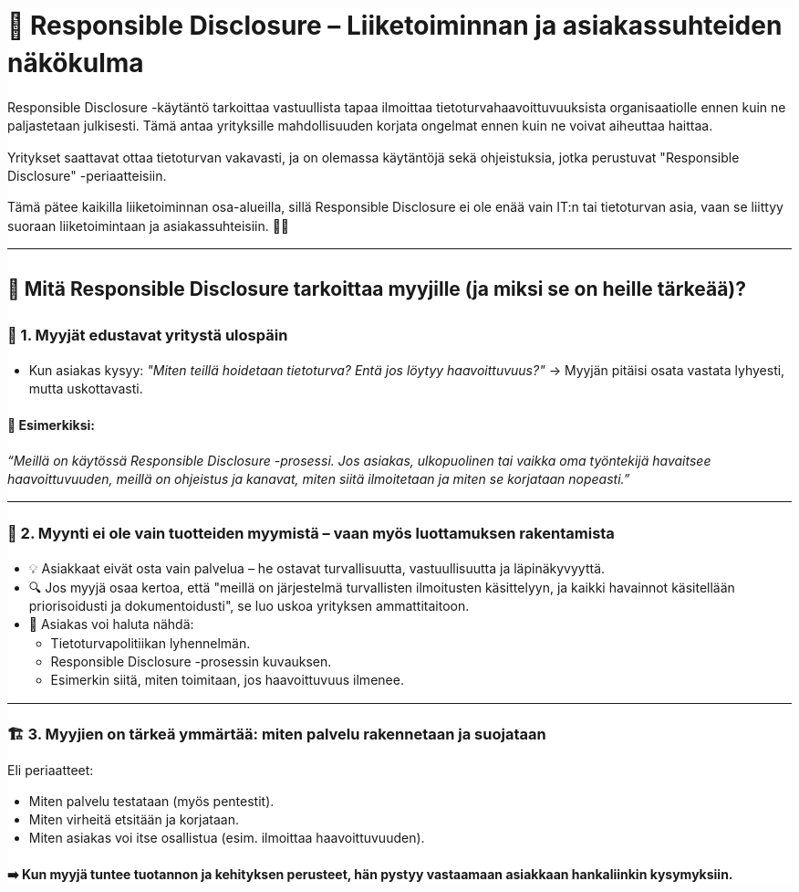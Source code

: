 # 🔐 Responsible Disclosure – Liiketoiminnan ja asiakassuhteiden näkökulma

Responsible Disclosure -käytäntö tarkoittaa vastuullista tapaa ilmoittaa tietoturvahaavoittuvuuksista organisaatiolle ennen kuin ne paljastetaan julkisesti. Tämä antaa yrityksille mahdollisuuden korjata ongelmat ennen kuin ne voivat aiheuttaa haittaa.

Yritykset saattavat ottaa tietoturvan vakavasti, ja on olemassa käytäntöjä sekä ohjeistuksia, jotka perustuvat "Responsible Disclosure" -periaatteisiin.

Tämä pätee kaikilla liiketoiminnan osa-alueilla, sillä Responsible Disclosure ei ole enää vain IT:n tai tietoturvan asia, vaan se liittyy suoraan liiketoimintaan ja asiakassuhteisiin. 💼🤝

---

## 🧩 Mitä Responsible Disclosure tarkoittaa myyjille (ja miksi se on heille tärkeää)?

### 🎯 1. Myyjät edustavat yritystä ulospäin
- Kun asiakas kysyy: *"Miten teillä hoidetaan tietoturva? Entä jos löytyy haavoittuvuus?"* → Myyjän pitäisi osata vastata lyhyesti, mutta uskottavasti.
#### 🔐 Esimerkiksi:
  *“Meillä on käytössä Responsible Disclosure -prosessi. Jos asiakas, ulkopuolinen tai vaikka oma työntekijä havaitsee haavoittuvuuden, meillä on ohjeistus ja kanavat, miten siitä ilmoitetaan ja miten se korjataan nopeasti.”*

---

### 🧠 2. Myynti ei ole vain tuotteiden myymistä – vaan myös luottamuksen rakentamista
- 💡 Asiakkaat eivät osta vain palvelua – he ostavat turvallisuutta, vastuullisuutta ja läpinäkyvyyttä.
- 🔍 Jos myyjä osaa kertoa, että "meillä on järjestelmä turvallisten ilmoitusten käsittelyyn, ja kaikki havainnot käsitellään priorisoidusti ja dokumentoidusti", se luo uskoa yrityksen ammattitaitoon.
- 🧾 Asiakas voi haluta nähdä:
  - Tietoturvapolitiikan lyhennelmän.
  - Responsible Disclosure -prosessin kuvauksen.
  - Esimerkin siitä, miten toimitaan, jos haavoittuvuus ilmenee.

---

### 🏗️ 3. Myyjien on tärkeä ymmärtää: miten palvelu rakennetaan ja suojataan
Eli periaatteet:
- Miten palvelu testataan (myös pentestit).
- Miten virheitä etsitään ja korjataan.
- Miten asiakas voi itse osallistua (esim. ilmoittaa haavoittuvuuden).

#### ➡️ Kun myyjä tuntee tuotannon ja kehityksen perusteet, hän pystyy vastaamaan asiakkaan hankaliinkin kysymyksiin.
